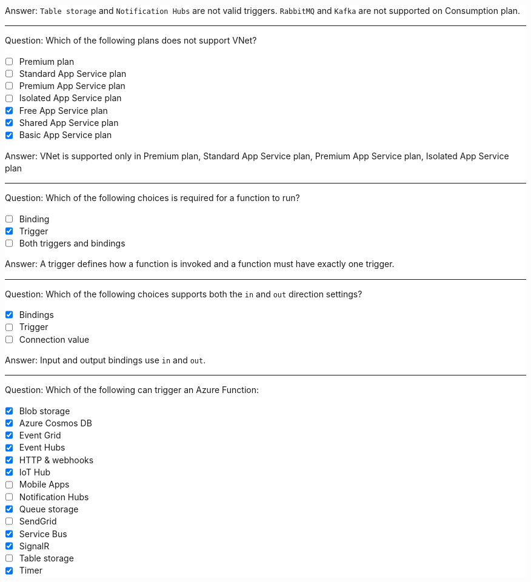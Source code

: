 Answer: `Table storage` and `Notification Hubs` are not valid triggers. `RabbitMQ` and `Kafka` are not supported on Consumption plan.

---

Question: Which of the following plans does not support VNet?

- [ ] Premium plan
- [ ] Standard App Service plan
- [ ] Premium App Service plan
- [ ] Isolated App Service plan
- [x] Free App Service plan
- [x] Shared App Service plan
- [x] Basic App Service plan

Answer: VNet is supported only in Premium plan, Standard App Service plan, Premium App Service plan, Isolated App Service plan

---

Question: Which of the following choices is required for a function to run?

- [ ] Binding
- [x] Trigger
- [ ] Both triggers and bindings

Answer: A trigger defines how a function is invoked and a function must have exactly one trigger.

---

Question: Which of the following choices supports both the `in` and `out` direction settings?

- [x] Bindings
- [ ] Trigger
- [ ] Connection value

Answer: Input and output bindings use `in` and `out`.

---

Question: Which of the following can trigger an Azure Function:

- [x] Blob storage
- [x] Azure Cosmos DB
- [x] Event Grid
- [x] Event Hubs
- [x] HTTP & webhooks
- [x] IoT Hub
- [ ] Mobile Apps
- [ ] Notification Hubs
- [x] Queue storage
- [ ] SendGrid
- [x] Service Bus
- [x] SignalR
- [ ] Table storage
- [x] Timer

